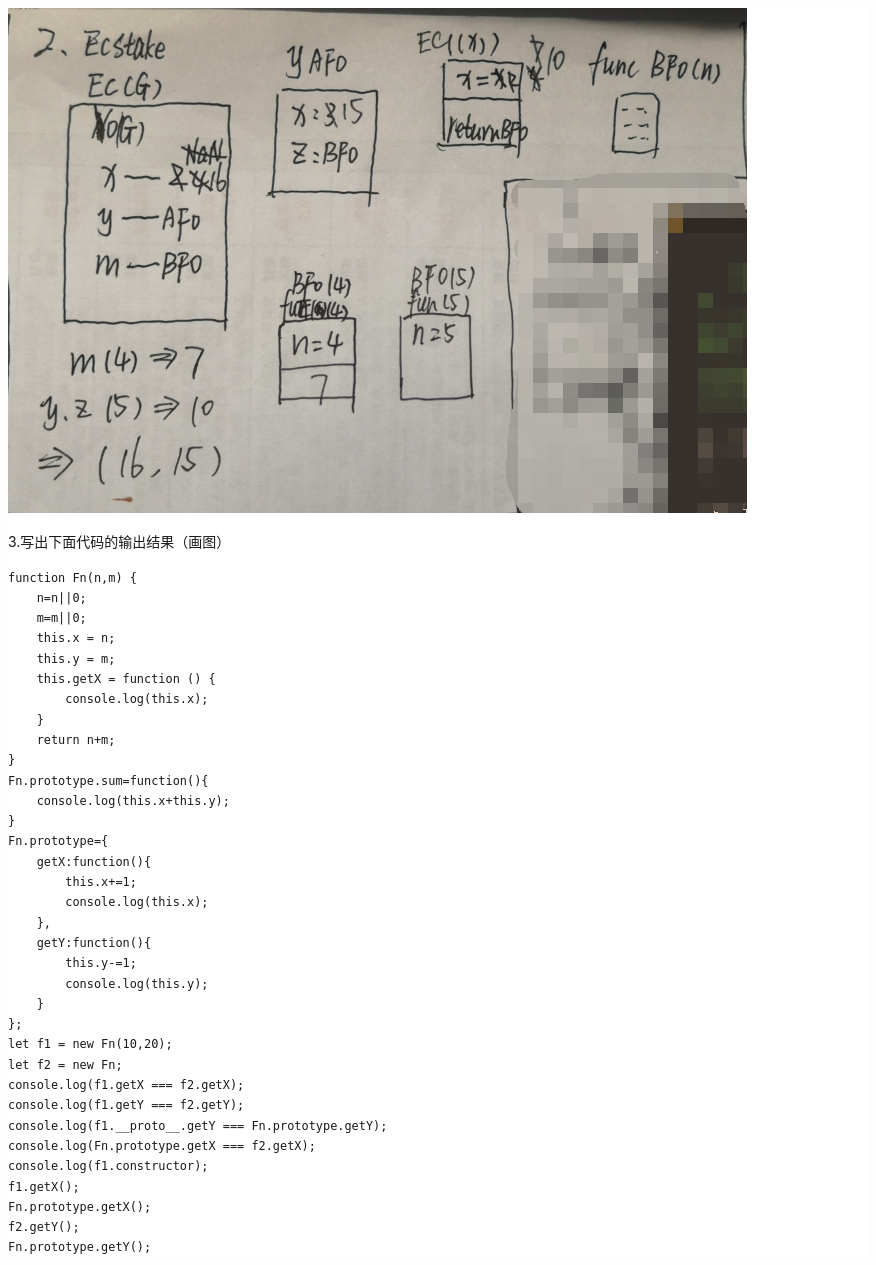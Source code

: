 ![Alt text](./1585228502551.png)


3.写出下面代码的输出结果（画图）
```
function Fn(n,m) {
    n=n||0;
    m=m||0;
    this.x = n;
    this.y = m;
    this.getX = function () {
        console.log(this.x);
    }
    return n+m;
}
Fn.prototype.sum=function(){
    console.log(this.x+this.y);
}
Fn.prototype={
    getX:function(){
        this.x+=1;
        console.log(this.x);
    },
    getY:function(){
        this.y-=1;
        console.log(this.y);
    }
};
let f1 = new Fn(10,20);
let f2 = new Fn;
console.log(f1.getX === f2.getX);
console.log(f1.getY === f2.getY);
console.log(f1.__proto__.getY === Fn.prototype.getY);
console.log(Fn.prototype.getX === f2.getX);
console.log(f1.constructor);
f1.getX();
Fn.prototype.getX();
f2.getY();
Fn.prototype.getY();
```
